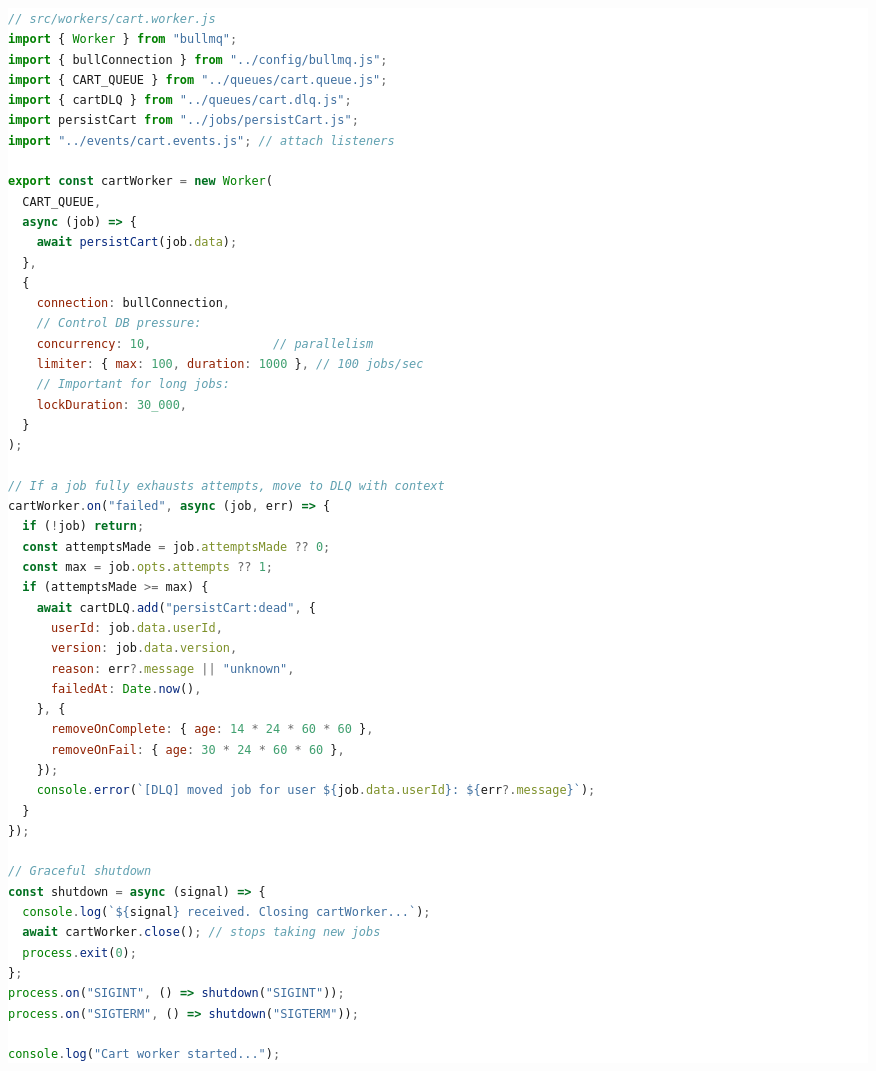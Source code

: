 ```js
// src/workers/cart.worker.js
import { Worker } from "bullmq";
import { bullConnection } from "../config/bullmq.js";
import { CART_QUEUE } from "../queues/cart.queue.js";
import { cartDLQ } from "../queues/cart.dlq.js";
import persistCart from "../jobs/persistCart.js";
import "../events/cart.events.js"; // attach listeners

export const cartWorker = new Worker(
  CART_QUEUE,
  async (job) => {
    await persistCart(job.data);
  },
  {
    connection: bullConnection,
    // Control DB pressure:
    concurrency: 10,                 // parallelism
    limiter: { max: 100, duration: 1000 }, // 100 jobs/sec
    // Important for long jobs:
    lockDuration: 30_000,
  }
);

// If a job fully exhausts attempts, move to DLQ with context
cartWorker.on("failed", async (job, err) => {
  if (!job) return;
  const attemptsMade = job.attemptsMade ?? 0;
  const max = job.opts.attempts ?? 1;
  if (attemptsMade >= max) {
    await cartDLQ.add("persistCart:dead", {
      userId: job.data.userId,
      version: job.data.version,
      reason: err?.message || "unknown",
      failedAt: Date.now(),
    }, {
      removeOnComplete: { age: 14 * 24 * 60 * 60 },
      removeOnFail: { age: 30 * 24 * 60 * 60 },
    });
    console.error(`[DLQ] moved job for user ${job.data.userId}: ${err?.message}`);
  }
});

// Graceful shutdown
const shutdown = async (signal) => {
  console.log(`${signal} received. Closing cartWorker...`);
  await cartWorker.close(); // stops taking new jobs
  process.exit(0);
};
process.on("SIGINT", () => shutdown("SIGINT"));
process.on("SIGTERM", () => shutdown("SIGTERM"));

console.log("Cart worker started...");
```
